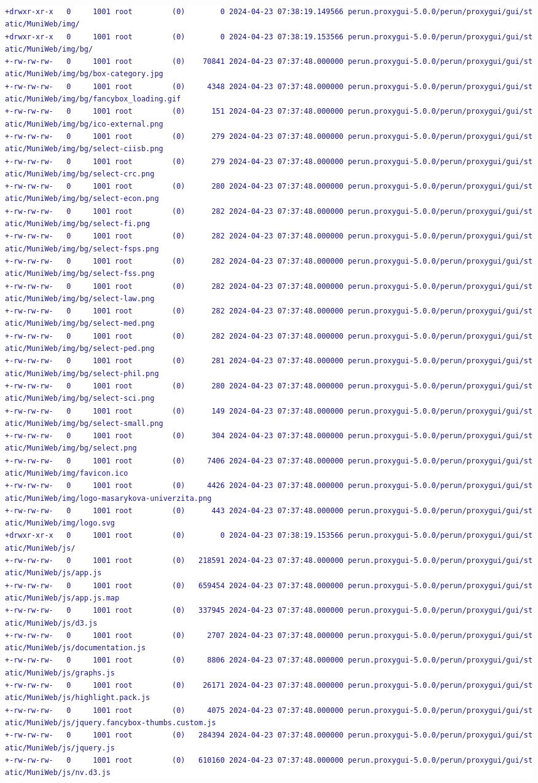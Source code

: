 ```diff
+drwxr-xr-x   0     1001 root         (0)        0 2024-04-23 07:38:19.149566 perun.proxygui-5.0.0/perun/proxygui/gui/static/MuniWeb/img/
+drwxr-xr-x   0     1001 root         (0)        0 2024-04-23 07:38:19.153566 perun.proxygui-5.0.0/perun/proxygui/gui/static/MuniWeb/img/bg/
+-rw-rw-rw-   0     1001 root         (0)    70841 2024-04-23 07:37:48.000000 perun.proxygui-5.0.0/perun/proxygui/gui/static/MuniWeb/img/bg/box-category.jpg
+-rw-rw-rw-   0     1001 root         (0)     4348 2024-04-23 07:37:48.000000 perun.proxygui-5.0.0/perun/proxygui/gui/static/MuniWeb/img/bg/fancybox_loading.gif
+-rw-rw-rw-   0     1001 root         (0)      151 2024-04-23 07:37:48.000000 perun.proxygui-5.0.0/perun/proxygui/gui/static/MuniWeb/img/bg/ico-external.png
+-rw-rw-rw-   0     1001 root         (0)      279 2024-04-23 07:37:48.000000 perun.proxygui-5.0.0/perun/proxygui/gui/static/MuniWeb/img/bg/select-ciisb.png
+-rw-rw-rw-   0     1001 root         (0)      279 2024-04-23 07:37:48.000000 perun.proxygui-5.0.0/perun/proxygui/gui/static/MuniWeb/img/bg/select-crc.png
+-rw-rw-rw-   0     1001 root         (0)      280 2024-04-23 07:37:48.000000 perun.proxygui-5.0.0/perun/proxygui/gui/static/MuniWeb/img/bg/select-econ.png
+-rw-rw-rw-   0     1001 root         (0)      282 2024-04-23 07:37:48.000000 perun.proxygui-5.0.0/perun/proxygui/gui/static/MuniWeb/img/bg/select-fi.png
+-rw-rw-rw-   0     1001 root         (0)      282 2024-04-23 07:37:48.000000 perun.proxygui-5.0.0/perun/proxygui/gui/static/MuniWeb/img/bg/select-fsps.png
+-rw-rw-rw-   0     1001 root         (0)      282 2024-04-23 07:37:48.000000 perun.proxygui-5.0.0/perun/proxygui/gui/static/MuniWeb/img/bg/select-fss.png
+-rw-rw-rw-   0     1001 root         (0)      282 2024-04-23 07:37:48.000000 perun.proxygui-5.0.0/perun/proxygui/gui/static/MuniWeb/img/bg/select-law.png
+-rw-rw-rw-   0     1001 root         (0)      282 2024-04-23 07:37:48.000000 perun.proxygui-5.0.0/perun/proxygui/gui/static/MuniWeb/img/bg/select-med.png
+-rw-rw-rw-   0     1001 root         (0)      282 2024-04-23 07:37:48.000000 perun.proxygui-5.0.0/perun/proxygui/gui/static/MuniWeb/img/bg/select-ped.png
+-rw-rw-rw-   0     1001 root         (0)      281 2024-04-23 07:37:48.000000 perun.proxygui-5.0.0/perun/proxygui/gui/static/MuniWeb/img/bg/select-phil.png
+-rw-rw-rw-   0     1001 root         (0)      280 2024-04-23 07:37:48.000000 perun.proxygui-5.0.0/perun/proxygui/gui/static/MuniWeb/img/bg/select-sci.png
+-rw-rw-rw-   0     1001 root         (0)      149 2024-04-23 07:37:48.000000 perun.proxygui-5.0.0/perun/proxygui/gui/static/MuniWeb/img/bg/select-small.png
+-rw-rw-rw-   0     1001 root         (0)      304 2024-04-23 07:37:48.000000 perun.proxygui-5.0.0/perun/proxygui/gui/static/MuniWeb/img/bg/select.png
+-rw-rw-rw-   0     1001 root         (0)     7406 2024-04-23 07:37:48.000000 perun.proxygui-5.0.0/perun/proxygui/gui/static/MuniWeb/img/favicon.ico
+-rw-rw-rw-   0     1001 root         (0)     4426 2024-04-23 07:37:48.000000 perun.proxygui-5.0.0/perun/proxygui/gui/static/MuniWeb/img/logo-masarykova-univerzita.png
+-rw-rw-rw-   0     1001 root         (0)      443 2024-04-23 07:37:48.000000 perun.proxygui-5.0.0/perun/proxygui/gui/static/MuniWeb/img/logo.svg
+drwxr-xr-x   0     1001 root         (0)        0 2024-04-23 07:38:19.153566 perun.proxygui-5.0.0/perun/proxygui/gui/static/MuniWeb/js/
+-rw-rw-rw-   0     1001 root         (0)   218591 2024-04-23 07:37:48.000000 perun.proxygui-5.0.0/perun/proxygui/gui/static/MuniWeb/js/app.js
+-rw-rw-rw-   0     1001 root         (0)   659454 2024-04-23 07:37:48.000000 perun.proxygui-5.0.0/perun/proxygui/gui/static/MuniWeb/js/app.js.map
+-rw-rw-rw-   0     1001 root         (0)   337945 2024-04-23 07:37:48.000000 perun.proxygui-5.0.0/perun/proxygui/gui/static/MuniWeb/js/d3.js
+-rw-rw-rw-   0     1001 root         (0)     2707 2024-04-23 07:37:48.000000 perun.proxygui-5.0.0/perun/proxygui/gui/static/MuniWeb/js/documentation.js
+-rw-rw-rw-   0     1001 root         (0)     8806 2024-04-23 07:37:48.000000 perun.proxygui-5.0.0/perun/proxygui/gui/static/MuniWeb/js/graphs.js
+-rw-rw-rw-   0     1001 root         (0)    26171 2024-04-23 07:37:48.000000 perun.proxygui-5.0.0/perun/proxygui/gui/static/MuniWeb/js/highlight.pack.js
+-rw-rw-rw-   0     1001 root         (0)     4075 2024-04-23 07:37:48.000000 perun.proxygui-5.0.0/perun/proxygui/gui/static/MuniWeb/js/jquery.fancybox-thumbs.custom.js
+-rw-rw-rw-   0     1001 root         (0)   284394 2024-04-23 07:37:48.000000 perun.proxygui-5.0.0/perun/proxygui/gui/static/MuniWeb/js/jquery.js
+-rw-rw-rw-   0     1001 root         (0)   610160 2024-04-23 07:37:48.000000 perun.proxygui-5.0.0/perun/proxygui/gui/static/MuniWeb/js/nv.d3.js
```